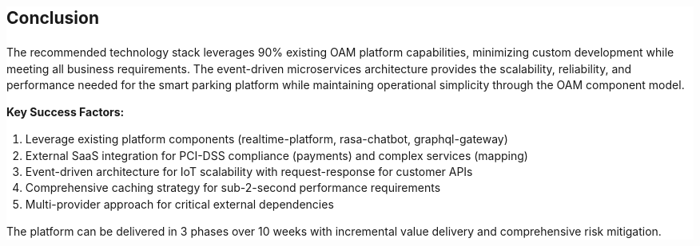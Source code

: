 ## Conclusion

The recommended technology stack leverages 90% existing OAM platform capabilities, minimizing custom development while meeting all business requirements. The event-driven microservices architecture provides the scalability, reliability, and performance needed for the smart parking platform while maintaining operational simplicity through the OAM component model.

**Key Success Factors:**
1. Leverage existing platform components (realtime-platform, rasa-chatbot, graphql-gateway)
2. External SaaS integration for PCI-DSS compliance (payments) and complex services (mapping)
3. Event-driven architecture for IoT scalability with request-response for customer APIs
4. Comprehensive caching strategy for sub-2-second performance requirements
5. Multi-provider approach for critical external dependencies

The platform can be delivered in 3 phases over 10 weeks with incremental value delivery and comprehensive risk mitigation.